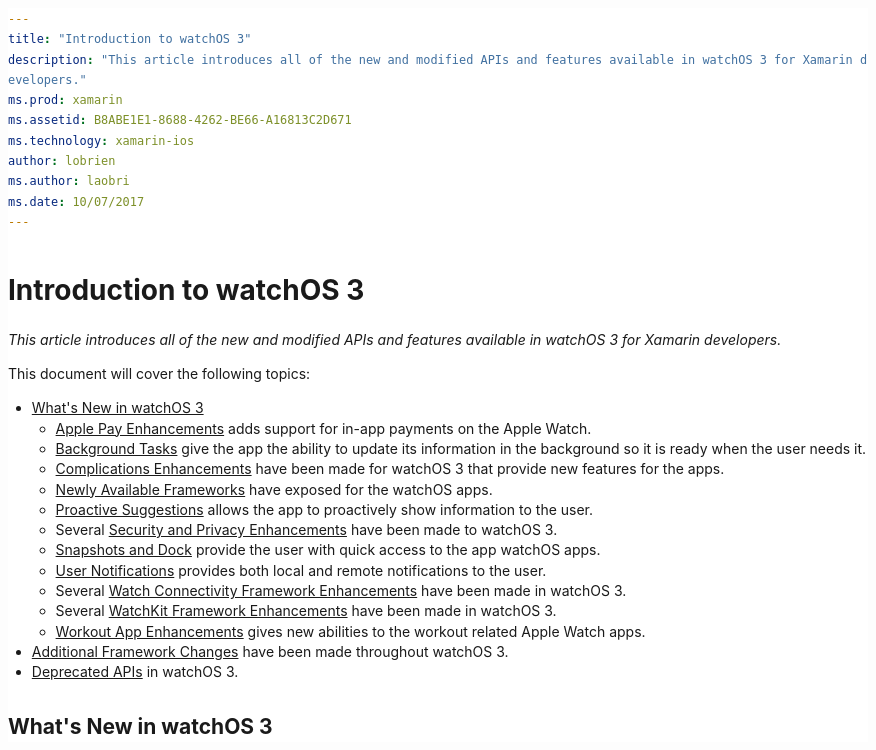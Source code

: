 ```yaml
---
title: "Introduction to watchOS 3"
description: "This article introduces all of the new and modified APIs and features available in watchOS 3 for Xamarin developers."
ms.prod: xamarin
ms.assetid: B8ABE1E1-8688-4262-BE66-A16813C2D671
ms.technology: xamarin-ios
author: lobrien
ms.author: laobri
ms.date: 10/07/2017
---
```


# Introduction to watchOS 3

_This article introduces all of the new and modified APIs and features available in watchOS 3 for Xamarin developers._

This document will cover the following topics:

- [What's New in watchOS 3](#Whats-New-in-watchOS-3)
	- [Apple Pay Enhancements](#Apple-Pay-Enhancements) adds support for in-app payments on the Apple Watch.
	- [Background Tasks](#Background-Tasks) give the app the ability to update its information in the background so it is ready when the user needs it.
	- [Complications Enhancements](#Complications-Enhancements) have been made for watchOS 3 that provide new features for the apps.
	- [Newly Available Frameworks](#Newly-Available-Frameworks) have exposed for the watchOS apps.
	- [Proactive Suggestions](#Proactive-Suggestions) allows the app to proactively show information to the user.
	* Several [Security and Privacy Enhancements](#Security-and-Privacy-Enhancements) have been made to watchOS 3.
	- [Snapshots and Dock](#Snapshots-and-Dock) provide the user with quick access to the app watchOS apps.
	- [User Notifications](#User-Notifications) provides both local and remote notifications to the user.
	* Several [Watch Connectivity Framework Enhancements](#Watch-Connectivity-Framework-Enhancements) have been made in watchOS 3.
	* Several [WatchKit Framework Enhancements](#WatchKit-Framework-Enhancements) have been made in watchOS 3.
	- [Workout App Enhancements](#Workout-App-Enhancements) gives new abilities to the workout related Apple Watch apps.
- [Additional Framework Changes](#Additional-Framework-Changes) have been made throughout watchOS 3.
- [Deprecated APIs](#Deprecated-APIs) in watchOS 3.

<a name="Whats-New-in-watchOS-3" />

## What's New in watchOS 3

